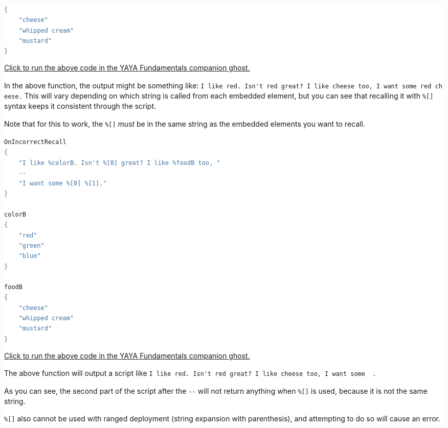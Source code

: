 ```c
{
	"cheese"
	"whipped cream"
	"mustard"
}
```

[Click to run the above code in the YAYA Fundamentals companion ghost.](https://zichqec.github.io/s-the-skeleton/jump.html?url=x-ukagaka-link%3Atype%3Devent%26ghost%3DYAYA%20Fundamentals%26info%3DOnExample.M4.L4.RecallResult)

In the above function, the output might be something like: `I like red. Isn't red great? I like cheese too, I want some red cheese.` This will vary depending on which string is called from each embedded element, but you can see that recalling it with `%[]` syntax keeps it consistent through the script.

Note that for this to work, the `%[]` *must* be in the same string as the embedded elements you want to recall.

```c
OnIncorrectRecall
{
	"I like %colorB. Isn't %[0] great? I like %foodB too, "
	--
	"I want some %[0] %[1]."
}

colorB
{
	"red"
	"green"
	"blue"
}

foodB
{
	"cheese"
	"whipped cream"
	"mustard"
}
```

[Click to run the above code in the YAYA Fundamentals companion ghost.](https://zichqec.github.io/s-the-skeleton/jump.html?url=x-ukagaka-link%3Atype%3Devent%26ghost%3DYAYA%20Fundamentals%26info%3DOnExample.M4.L4.IncorrectRecall)

The above function will output a script like `I like red. Isn't red great? I like cheese too, I want some  .`

As you can see, the second part of the script after the `--` will not return anything when `%[]` is used, because it is not the same string.

`%[]` also cannot be used with ranged deployment (string expansion with parenthesis), and attempting to do so will cause an error.
